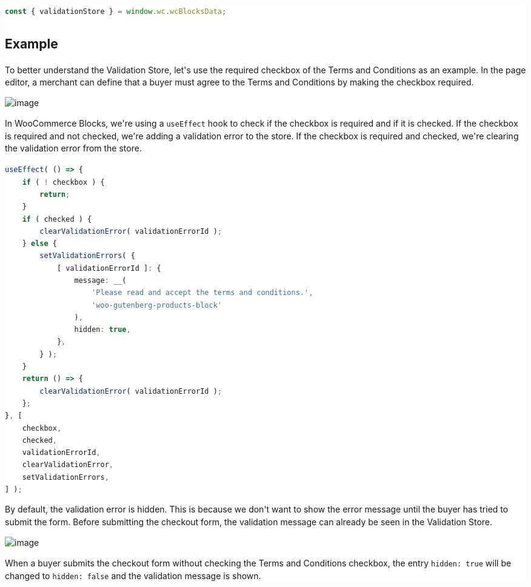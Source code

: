 ```js
const { validationStore } = window.wc.wcBlocksData;
```

## Example

To better understand the Validation Store, let's use the required checkbox of the Terms and Conditions as an example. In the page editor, a merchant can define that a buyer must agree to the Terms and Conditions by making the checkbox required.

![image](https://woocommerce.com/wp-content/uploads/2023/10/Screenshot-2023-10-24-at-17.22.45.png)

In WooCommerce Blocks, we're using a `useEffect` hook to check if the checkbox is required and if it is checked. If the checkbox is required and not checked, we're adding a validation error to the store. If the checkbox is required and checked, we're clearing the validation error from the store.

```ts
useEffect( () => {
	if ( ! checkbox ) {
		return;
	}
	if ( checked ) {
		clearValidationError( validationErrorId );
	} else {
		setValidationErrors( {
			[ validationErrorId ]: {
				message: __(
					'Please read and accept the terms and conditions.',
					'woo-gutenberg-products-block'
				),
				hidden: true,
			},
		} );
	}
	return () => {
		clearValidationError( validationErrorId );
	};
}, [
	checkbox,
	checked,
	validationErrorId,
	clearValidationError,
	setValidationErrors,
] );
```

By default, the validation error is hidden. This is because we don't want to show the error message until the buyer has tried to submit the form. Before submitting the checkout form, the validation message can already be seen in the Validation Store.

![image](https://woocommerce.com/wp-content/uploads/2023/10/Screenshot-2023-10-24-at-17.28.56.png)

When a buyer submits the checkout form without checking the Terms and Conditions checkbox, the entry `hidden: true` will be changed to `hidden: false` and the validation message is shown.

